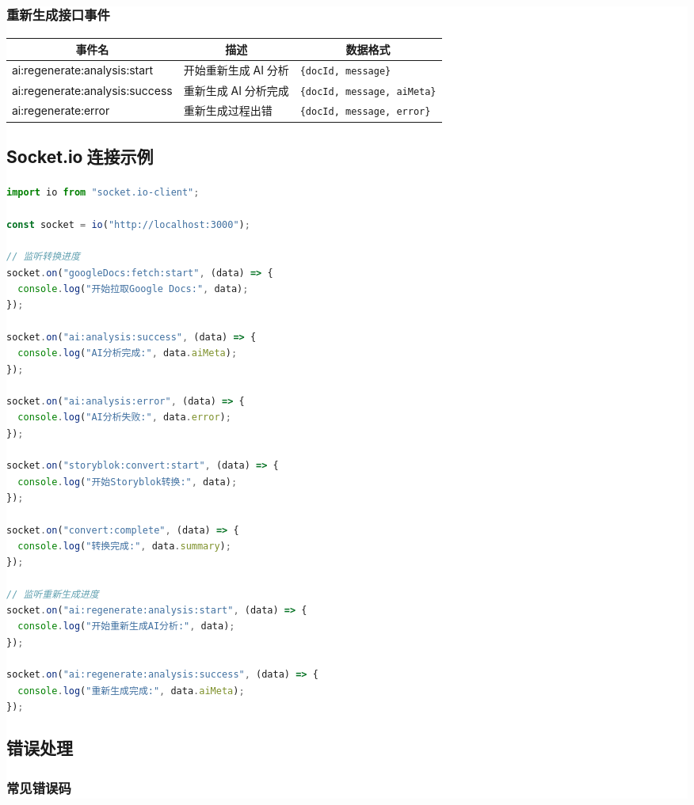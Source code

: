 ### 重新生成接口事件

| 事件名                         | 描述                 | 数据格式                   |
| ------------------------------ | -------------------- | -------------------------- |
| ai:regenerate:analysis:start   | 开始重新生成 AI 分析 | `{docId, message}`         |
| ai:regenerate:analysis:success | 重新生成 AI 分析完成 | `{docId, message, aiMeta}` |
| ai:regenerate:error            | 重新生成过程出错     | `{docId, message, error}`  |

## Socket.io 连接示例

```javascript
import io from "socket.io-client";

const socket = io("http://localhost:3000");

// 监听转换进度
socket.on("googleDocs:fetch:start", (data) => {
  console.log("开始拉取Google Docs:", data);
});

socket.on("ai:analysis:success", (data) => {
  console.log("AI分析完成:", data.aiMeta);
});

socket.on("ai:analysis:error", (data) => {
  console.log("AI分析失败:", data.error);
});

socket.on("storyblok:convert:start", (data) => {
  console.log("开始Storyblok转换:", data);
});

socket.on("convert:complete", (data) => {
  console.log("转换完成:", data.summary);
});

// 监听重新生成进度
socket.on("ai:regenerate:analysis:start", (data) => {
  console.log("开始重新生成AI分析:", data);
});

socket.on("ai:regenerate:analysis:success", (data) => {
  console.log("重新生成完成:", data.aiMeta);
});
```

## 错误处理

### 常见错误码
